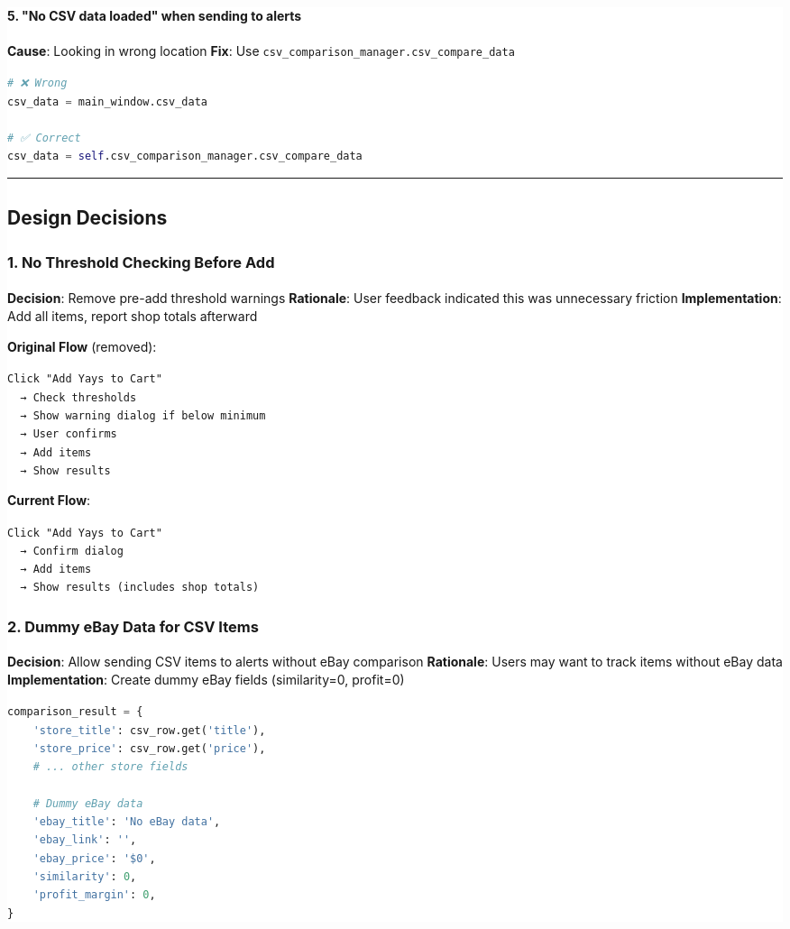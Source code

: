 #### 5. "No CSV data loaded" when sending to alerts

**Cause**: Looking in wrong location
**Fix**: Use `csv_comparison_manager.csv_compare_data`

```python
# ❌ Wrong
csv_data = main_window.csv_data

# ✅ Correct
csv_data = self.csv_comparison_manager.csv_compare_data
```

---

## Design Decisions

### 1. No Threshold Checking Before Add

**Decision**: Remove pre-add threshold warnings
**Rationale**: User feedback indicated this was unnecessary friction
**Implementation**: Add all items, report shop totals afterward

**Original Flow** (removed):
```
Click "Add Yays to Cart"
  → Check thresholds
  → Show warning dialog if below minimum
  → User confirms
  → Add items
  → Show results
```

**Current Flow**:
```
Click "Add Yays to Cart"
  → Confirm dialog
  → Add items
  → Show results (includes shop totals)
```

### 2. Dummy eBay Data for CSV Items

**Decision**: Allow sending CSV items to alerts without eBay comparison
**Rationale**: Users may want to track items without eBay data
**Implementation**: Create dummy eBay fields (similarity=0, profit=0)

```python
comparison_result = {
    'store_title': csv_row.get('title'),
    'store_price': csv_row.get('price'),
    # ... other store fields

    # Dummy eBay data
    'ebay_title': 'No eBay data',
    'ebay_link': '',
    'ebay_price': '$0',
    'similarity': 0,
    'profit_margin': 0,
}
```
